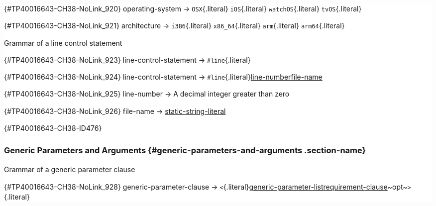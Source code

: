 [‌](){#TP40016643-CH38-NoLink_920} <span class="syntax-def-name">
operating-system </span> <span class="arrow"> → </span><span
class="alternative"> `OSX`{.literal} </span><span class="alternative">
`iOS`{.literal} </span><span class="alternative"> `watchOS`{.literal}
</span><span class="alternative"> `tvOS`{.literal} </span>

[‌](){#TP40016643-CH38-NoLink_921} <span class="syntax-def-name">
architecture </span> <span class="arrow"> → </span><span
class="alternative"> `i386`{.literal} </span><span class="alternative">
`x86_64`{.literal} </span><span class="alternative"> `arm`{.literal}
</span><span class="alternative"> `arm64`{.literal} </span>

</div>

</div>

<div class="syntax-defs">

Grammar of a line control statement

<div class="syntax-defs-group">

[‌](){#TP40016643-CH38-NoLink_923} <span class="syntax-def-name">
line-control-statement </span> <span class="arrow"> →
</span>`#line`{.literal}

[‌](){#TP40016643-CH38-NoLink_924} <span class="syntax-def-name">
line-control-statement </span> <span class="arrow"> →
</span>`#line`{.literal}<span
class="syntactic-cat">[line-number](Statements.md#line-number)</span><span
class="syntactic-cat">[file-name](Statements.md#file-name)</span>

[‌](){#TP40016643-CH38-NoLink_925} <span class="syntax-def-name">
line-number </span> <span class="arrow"> → </span><span
class="text-description">A decimal integer greater than zero</span>

[‌](){#TP40016643-CH38-NoLink_926} <span class="syntax-def-name">
file-name </span> <span class="arrow"> → </span><span
class="syntactic-cat">[static-string-literal](LexicalStructure.md#static-string-literal)</span>

</div>

</div>

</div>

<div class="section section">

[‌](){#TP40016643-CH38-ID476}
### Generic Parameters and Arguments {#generic-parameters-and-arguments .section-name}

<div class="syntax-defs">

Grammar of a generic parameter clause

<div class="syntax-defs-group">

[‌](){#TP40016643-CH38-NoLink_928} <span class="syntax-def-name">
generic-parameter-clause </span> <span class="arrow"> →
</span>`<`{.literal}<span
class="syntactic-cat">[generic-parameter-list](GenericParametersAndArguments.md#generic-parameter-list)</span><span
class="optional"><span
class="syntactic-cat">[requirement-clause](GenericParametersAndArguments.md#requirement-clause)</span>~opt~</span>`>`{.literal}
